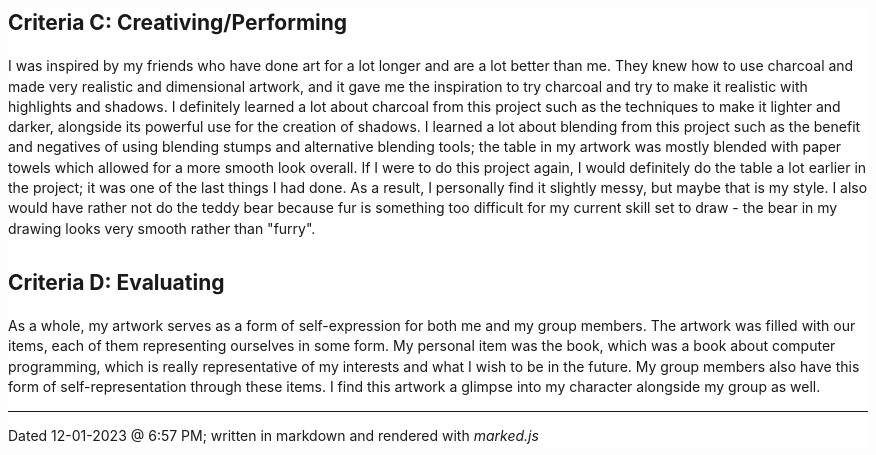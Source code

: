 ## Criteria C: Creativing/Performing

I was inspired by my friends who have done art for a lot longer and are a lot better than me. They knew how to use charcoal and made very realistic and dimensional artwork, and it gave me the inspiration to try charcoal and try to make it realistic with highlights and shadows. I definitely learned a lot about charcoal from this project such as the techniques to make it lighter and darker, alongside its powerful use for the creation of shadows. I learned a lot about blending from this project such as the benefit and negatives of using blending stumps and alternative blending tools; the table in my artwork was mostly blended with paper towels which allowed for a more smooth look overall. If I were to do this project again, I would definitely do the table a lot earlier in the project; it was one of the last things I had done. As a result, I personally find it slightly messy, but maybe that is my style. I also would have rather not do the teddy bear because fur is something too difficult for my current skill set to draw - the bear in my drawing looks very smooth rather than "furry".

## Criteria D: Evaluating

As a whole, my artwork serves as a form of self-expression for both me and my group members. The artwork was filled with our items, each of them representing ourselves in some form. My personal item was the book, which was a book about computer programming, which is really representative of my interests and what I wish to be in the future. My group members also have this form of self-representation through these items. I find this artwork a glimpse into my character alongside my group as well.

---

Dated 12-01-2023 @ 6:57 PM; written in markdown and rendered with _marked.js_
